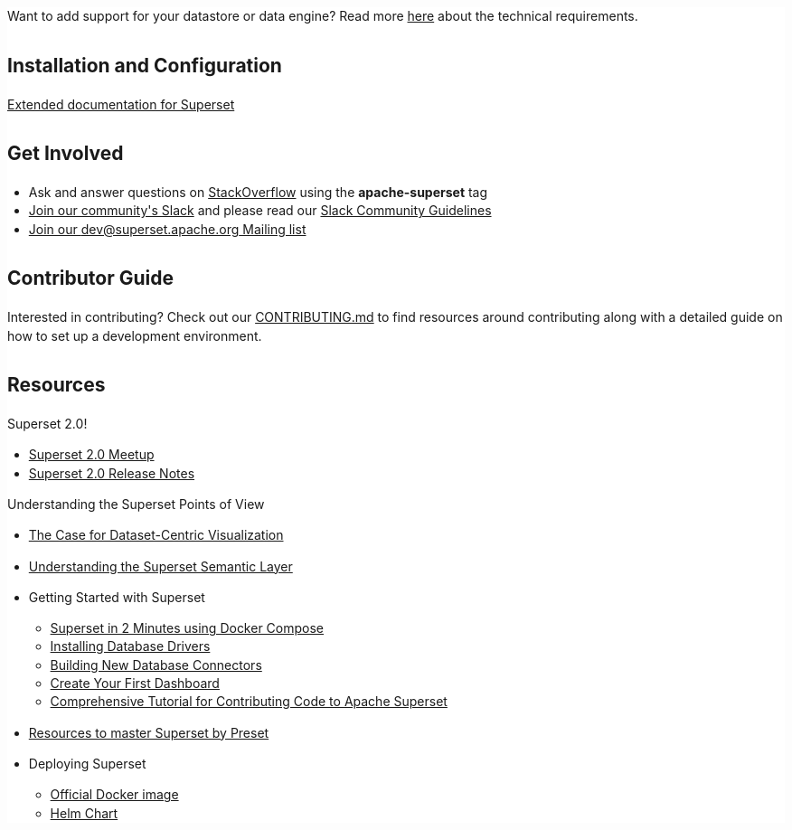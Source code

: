 Want to add support for your datastore or data engine? Read more [here](https://superset.apache.org/docs/frequently-asked-questions#does-superset-work-with-insert-database-engine-here) about the technical requirements.

## Installation and Configuration

[Extended documentation for Superset](https://superset.apache.org/docs/installation/installing-superset-using-docker-compose)

## Get Involved

- Ask and answer questions on [StackOverflow](https://stackoverflow.com/questions/tagged/apache-superset) using the **apache-superset** tag
- [Join our community's Slack](http://bit.ly/join-superset-slack)
  and please read our [Slack Community Guidelines](https://github.com/apache/superset/blob/master/CODE_OF_CONDUCT.md#slack-community-guidelines)
- [Join our dev@superset.apache.org Mailing list](https://lists.apache.org/list.html?dev@superset.apache.org)

## Contributor Guide

Interested in contributing? Check out our
[CONTRIBUTING.md](https://github.com/apache/superset/blob/master/CONTRIBUTING.md)
to find resources around contributing along with a detailed guide on
how to set up a development environment.

## Resources

Superset 2.0!
- [Superset 2.0 Meetup](https://preset.io/events/superset-2-0-meetup/)
- [Superset 2.0 Release Notes](https://github.com/apache/superset/tree/master/RELEASING/release-notes-2-0)

Understanding the Superset Points of View
- [The Case for Dataset-Centric Visualization](https://preset.io/blog/dataset-centric-visualization/)
- [Understanding the Superset Semantic Layer](https://preset.io/blog/understanding-superset-semantic-layer/)


- Getting Started with Superset
  - [Superset in 2 Minutes using Docker Compose](https://superset.apache.org/docs/installation/installing-superset-using-docker-compose#installing-superset-locally-using-docker-compose)
  - [Installing Database Drivers](https://superset.apache.org/docs/databases/docker-add-drivers/)
  - [Building New Database Connectors](https://preset.io/blog/building-database-connector/)
  - [Create Your First Dashboard](https://superset.apache.org/docs/creating-charts-dashboards/first-dashboard)
  - [Comprehensive Tutorial for Contributing Code to Apache Superset
  ](https://preset.io/blog/tutorial-contributing-code-to-apache-superset/)
- [Resources to master Superset by Preset](https://preset.io/resources/)

- Deploying Superset
  - [Official Docker image](https://hub.docker.com/r/apache/superset)
  - [Helm Chart](https://github.com/apache/superset/tree/master/helm/superset)
